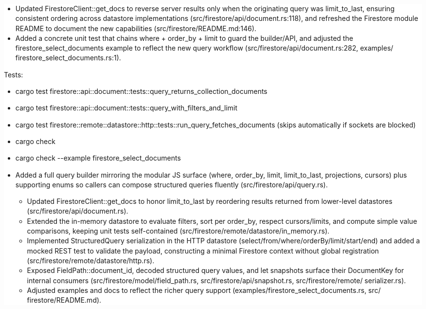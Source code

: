   - Updated FirestoreClient::get_docs to reverse server results only when the originating query was limit_to_last,
  ensuring consistent ordering across datastore implementations (src/firestore/api/document.rs:118), and refreshed the
  Firestore module README to document the new capabilities (src/firestore/README.md:146).
  - Added a concrete unit test that chains where + order_by + limit to guard the builder/API, and adjusted the
  firestore_select_documents example to reflect the new query workflow (src/firestore/api/document.rs:282, examples/
  firestore_select_documents.rs:1).

  Tests:

  - cargo test firestore::api::document::tests::query_returns_collection_documents
  - cargo test firestore::api::document::tests::query_with_filters_and_limit
  - cargo test firestore::remote::datastore::http::tests::run_query_fetches_documents (skips automatically if sockets
  are blocked)
  - cargo check
  - cargo check --example firestore_select_documents


- Added a full query builder mirroring the modular JS surface (where, order_by, limit, limit_to_last, projections,
  cursors) plus supporting enums so callers can compose structured queries fluently (src/firestore/api/query.rs).
  - Updated FirestoreClient::get_docs to honor limit_to_last by reordering results returned from lower-level datastores
  (src/firestore/api/document.rs).
  - Extended the in-memory datastore to evaluate filters, sort per order_by, respect cursors/limits, and compute simple
  value comparisons, keeping unit tests self-contained (src/firestore/remote/datastore/in_memory.rs).
  - Implemented StructuredQuery serialization in the HTTP datastore (select/from/where/orderBy/limit/start/end) and
  added a mocked REST test to validate the payload, constructing a minimal Firestore context without global registration
  (src/firestore/remote/datastore/http.rs).
  - Exposed FieldPath::document_id, decoded structured query values, and let snapshots surface their DocumentKey
  for internal consumers (src/firestore/model/field_path.rs, src/firestore/api/snapshot.rs, src/firestore/remote/
  serializer.rs).
  - Adjusted examples and docs to reflect the richer query support (examples/firestore_select_documents.rs, src/
  firestore/README.md).
